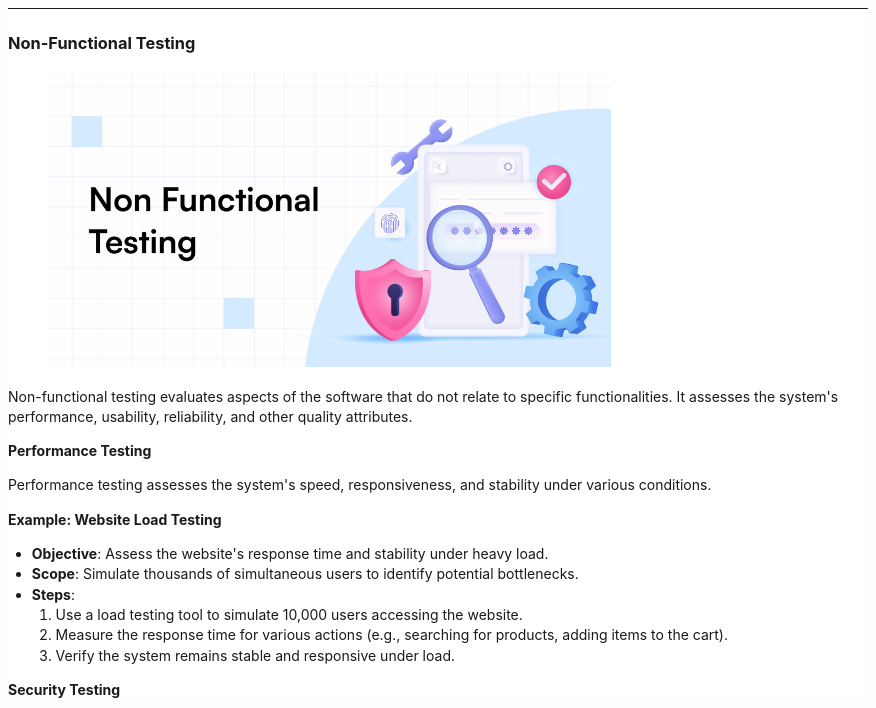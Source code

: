 ***

### **Non-Functional Testing**

<div align="left">

<figure><img src="../.gitbook/assets/non-functional-testing.jpg" alt="" width="563"><figcaption></figcaption></figure>

</div>

Non-functional testing evaluates aspects of the software that do not relate to specific functionalities. It assesses the system's performance, usability, reliability, and other quality attributes.



**Performance Testing**

Performance testing assesses the system's speed, responsiveness, and stability under various conditions.

**Example: Website Load Testing**

* **Objective**: Assess the website's response time and stability under heavy load.
* **Scope**: Simulate thousands of simultaneous users to identify potential bottlenecks.
* **Steps**:
  1. Use a load testing tool to simulate 10,000 users accessing the website.
  2. Measure the response time for various actions (e.g., searching for products, adding items to the cart).
  3. Verify the system remains stable and responsive under load.



**Security Testing**
